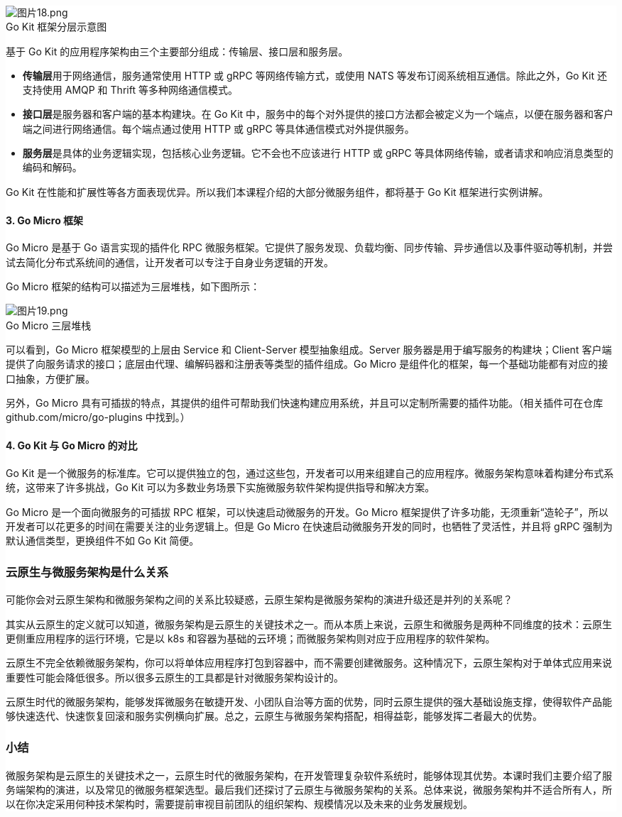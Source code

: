 ![图片18.png](https://s0.lgstatic.com/i/image/M00/2E/D4/CgqCHl8Fm7mAc6jtAACZVV3YQYA093.png)  
Go Kit 框架分层示意图

基于 Go Kit 的应用程序架构由三个主要部分组成：传输层、接口层和服务层。

-   **传输层**用于网络通信，服务通常使用 HTTP 或 gRPC 等网络传输方式，或使用 NATS 等发布订阅系统相互通信。除此之外，Go Kit 还支持使用 AMQP 和 Thrift 等多种网络通信模式。
    
-   **接口层**是服务器和客户端的基本构建块。在 Go Kit 中，服务中的每个对外提供的接口方法都会被定义为一个端点，以便在服务器和客户端之间进行网络通信。每个端点通过使用 HTTP 或 gRPC 等具体通信模式对外提供服务。
    
-   **服务层**是具体的业务逻辑实现，包括核心业务逻辑。它不会也不应该进行 HTTP 或 gRPC 等具体网络传输，或者请求和响应消息类型的编码和解码。
    

Go Kit 在性能和扩展性等各方面表现优异。所以我们本课程介绍的大部分微服务组件，都将基于 Go Kit 框架进行实例讲解。

#### 3\. Go Micro 框架

Go Micro 是基于 Go 语言实现的插件化 RPC 微服务框架。它提供了服务发现、负载均衡、同步传输、异步通信以及事件驱动等机制，并尝试去简化分布式系统间的通信，让开发者可以专注于自身业务逻辑的开发。

Go Micro 框架的结构可以描述为三层堆栈，如下图所示：

![图片19.png](https://s0.lgstatic.com/i/image/M00/2E/D4/CgqCHl8Fm8aACnuYAAB4Q4ubZZg969.png)  
Go Micro 三层堆栈

可以看到，Go Micro 框架模型的上层由 Service 和 Client-Server 模型抽象组成。Server 服务器是用于编写服务的构建块；Client 客户端提供了向服务请求的接口；底层由代理、编解码器和注册表等类型的插件组成。Go Micro 是组件化的框架，每一个基础功能都有对应的接口抽象，方便扩展。

另外，Go Micro 具有可插拔的特点，其提供的组件可帮助我们快速构建应用系统，并且可以定制所需要的插件功能。（相关插件可在仓库 github.com/micro/go-plugins 中找到。）

#### 4\. Go Kit 与 Go Micro 的对比

Go Kit 是一个微服务的标准库。它可以提供独立的包，通过这些包，开发者可以用来组建自己的应用程序。微服务架构意味着构建分布式系统，这带来了许多挑战，Go Kit 可以为多数业务场景下实施微服务软件架构提供指导和解决方案。

Go Micro 是一个面向微服务的可插拔 RPC 框架，可以快速启动微服务的开发。Go Micro 框架提供了许多功能，无须重新“造轮子”，所以开发者可以花更多的时间在需要关注的业务逻辑上。但是 Go Micro 在快速启动微服务开发的同时，也牺牲了灵活性，并且将 gRPC 强制为默认通信类型，更换组件不如 Go Kit 简便。

### 云原生与微服务架构是什么关系

可能你会对云原生架构和微服务架构之间的关系比较疑惑，云原生架构是微服务架构的演进升级还是并列的关系呢？

其实从云原生的定义就可以知道，微服务架构是云原生的关键技术之一。而从本质上来说，云原生和微服务是两种不同维度的技术：云原生更侧重应用程序的运行环境，它是以 k8s 和容器为基础的云环境；而微服务架构则对应于应用程序的软件架构。

云原生不完全依赖微服务架构，你可以将单体应用程序打包到容器中，而不需要创建微服务。这种情况下，云原生架构对于单体式应用来说重要性可能会降低很多。所以很多云原生的工具都是针对微服务架构设计的。

云原生时代的微服务架构，能够发挥微服务在敏捷开发、小团队自治等方面的优势，同时云原生提供的强大基础设施支撑，使得软件产品能够快速迭代、快速恢复回滚和服务实例横向扩展。总之，云原生与微服务架构搭配，相得益彰，能够发挥二者最大的优势。

### 小结

微服务架构是云原生的关键技术之一，云原生时代的微服务架构，在开发管理复杂软件系统时，能够体现其优势。本课时我们主要介绍了服务端架构的演进，以及常见的微服务框架选型。最后我们还探讨了云原生与微服务架构的关系。总体来说，微服务架构并不适合所有人，所以在你决定采用何种技术架构时，需要提前审视目前团队的组织架构、规模情况以及未来的业务发展规划。
